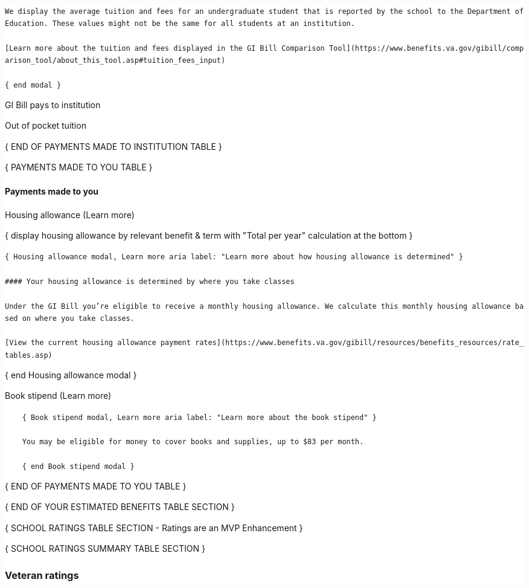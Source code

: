     We display the average tuition and fees for an undergraduate student that is reported by the school to the Department of Education. These values might not be the same for all students at an institution. 
    
    [Learn more about the tuition and fees displayed in the GI Bill Comparison Tool](https://www.benefits.va.gov/gibill/comparison_tool/about_this_tool.asp#tuition_fees_input)

    { end modal }
    
    
GI Bill pays to institution


Out of pocket tuition


{ END OF PAYMENTS MADE TO INSTITUTION TABLE }


{ PAYMENTS MADE TO YOU TABLE }

#### Payments made to you

Housing allowance (Learn more)

{ display housing allowance by relevant benefit & term with "Total per year" calculation at the bottom }

    { Housing allowance modal, Learn more aria label: "Learn more about how housing allowance is determined" }
    
    #### Your housing allowance is determined by where you take classes
    
    Under the GI Bill you’re eligible to receive a monthly housing allowance. We calculate this monthly housing allowance based on where you take classes.
    
    [View the current housing allowance payment rates](https://www.benefits.va.gov/gibill/resources/benefits_resources/rate_tables.asp)

{ end Housing allowance modal }
    
 
Book stipend (Learn more)

        { Book stipend modal, Learn more aria label: "Learn more about the book stipend" }
        
        You may be eligible for money to cover books and supplies, up to $83 per month.
        
        { end Book stipend modal }
        
      
{ END OF PAYMENTS MADE TO YOU TABLE }


{ END OF YOUR ESTIMATED BENEFITS TABLE SECTION }


{ SCHOOL RATINGS TABLE SECTION - Ratings are an MVP Enhancement }

{ SCHOOL RATINGS SUMMARY TABLE SECTION }

### Veteran ratings
